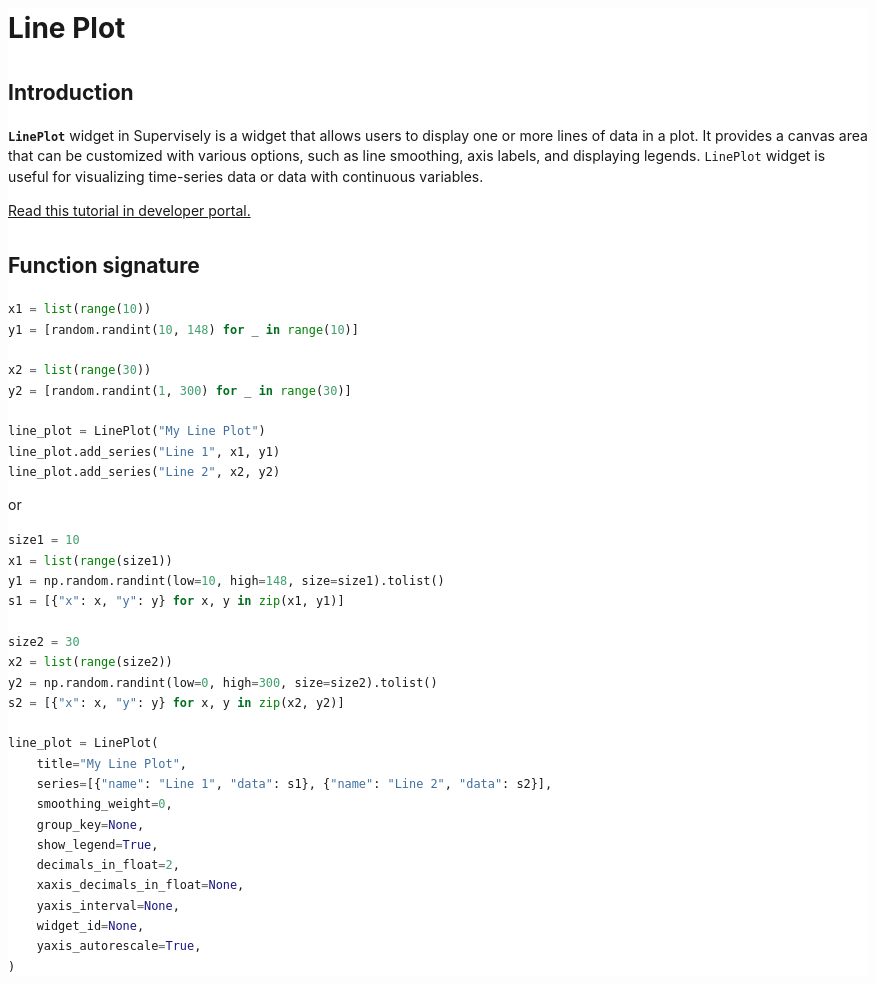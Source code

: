 # Line Plot

## Introduction

**`LinePlot`** widget in Supervisely is a widget that allows users to display one or more lines of data in a plot. It provides a canvas area that can be customized with various options, such as line smoothing, axis labels, and displaying legends. `LinePlot` widget is useful for visualizing time-series data or data with continuous variables.

[Read this tutorial in developer portal.](https://developer.supervise.ly/app-development/widgets/charts-and-plots/lineplot)

## Function signature

```python
x1 = list(range(10))
y1 = [random.randint(10, 148) for _ in range(10)]

x2 = list(range(30))
y2 = [random.randint(1, 300) for _ in range(30)]

line_plot = LinePlot("My Line Plot")
line_plot.add_series("Line 1", x1, y1)
line_plot.add_series("Line 2", x2, y2)
```

or

```python
size1 = 10
x1 = list(range(size1))
y1 = np.random.randint(low=10, high=148, size=size1).tolist()
s1 = [{"x": x, "y": y} for x, y in zip(x1, y1)]

size2 = 30
x2 = list(range(size2))
y2 = np.random.randint(low=0, high=300, size=size2).tolist()
s2 = [{"x": x, "y": y} for x, y in zip(x2, y2)]

line_plot = LinePlot(
    title="My Line Plot",
    series=[{"name": "Line 1", "data": s1}, {"name": "Line 2", "data": s2}],
    smoothing_weight=0,
    group_key=None,
    show_legend=True,
    decimals_in_float=2,
    xaxis_decimals_in_float=None,
    yaxis_interval=None,
    widget_id=None,
    yaxis_autorescale=True,
)
```
